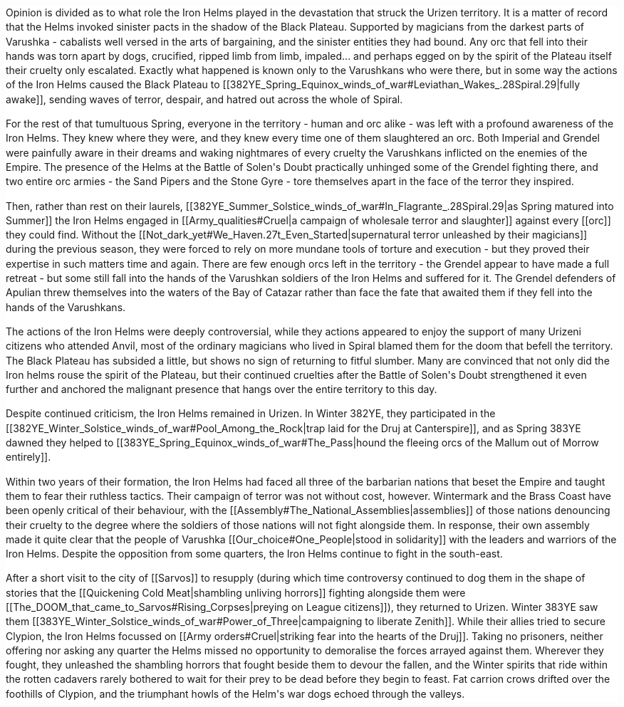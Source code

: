 Opinion is divided as to what role the Iron Helms played in the devastation that struck the Urizen territory. It is a matter of record that the Helms invoked sinister pacts in the shadow of the Black Plateau. Supported by magicians from the darkest parts of Varushka - cabalists well versed in the arts of bargaining, and the sinister entities they had bound. Any orc that fell into their hands was torn apart by dogs, crucified, ripped limb from limb, impaled... and perhaps egged on by the spirit of the Plateau itself their cruelty only escalated. Exactly what happened is known only to the Varushkans who were there, but in some way the actions of the Iron Helms caused the Black Plateau to [[382YE_Spring_Equinox_winds_of_war#Leviathan_Wakes_.28Spiral.29|fully awake]], sending waves of terror, despair, and hatred out across the whole of Spiral.

For the rest of that tumultuous Spring, everyone in the territory - human and orc alike - was left with a profound awareness of the Iron Helms. They knew where they were, and they knew every time one of them slaughtered an orc. Both Imperial and Grendel were painfully aware in their dreams and waking nightmares of every cruelty the Varushkans inflicted on the enemies of the Empire. The presence of the Helms at the Battle of Solen's Doubt practically unhinged some of the Grendel fighting there, and two entire orc armies - the Sand Pipers and the Stone Gyre - tore themselves apart in the face of the terror they inspired.

Then, rather than rest on their laurels, [[382YE_Summer_Solstice_winds_of_war#In_Flagrante_.28Spiral.29|as Spring matured into Summer]] the Iron Helms engaged in [[Army_qualities#Cruel|a campaign of wholesale terror and slaughter]] against every [[orc]] they could find. Without the [[Not_dark_yet#We_Haven.27t_Even_Started|supernatural terror unleashed by their magicians]] during the previous season, they were forced to rely on more mundane tools of torture and execution - but they proved their expertise in such matters time and again. There are few enough orcs left in the territory - the Grendel appear to have made a full retreat - but some still fall into the hands of the Varushkan soldiers of the Iron Helms and suffered for it. The Grendel defenders of Apulian threw themselves into the waters of the Bay of Catazar rather than face the fate that awaited them if they fell into the hands of the Varushkans.

The actions of the Iron Helms were deeply controversial, while they actions appeared to enjoy the support of many Urizeni citizens who attended Anvil, most of the ordinary magicians who lived in Spiral blamed them for the doom that befell the territory. The Black Plateau has subsided a little, but shows no sign of returning to fitful slumber. Many are convinced that not only did the Iron helms rouse the spirit of the Plateau, but their continued cruelties after the Battle of Solen's Doubt strengthened it even further and anchored the malignant presence that hangs over the entire territory to this day. 

Despite continued criticism, the Iron Helms remained in Urizen. In Winter 382YE, they participated in the [[382YE_Winter_Solstice_winds_of_war#Pool_Among_the_Rock|trap laid for the Druj at Canterspire]], and as Spring 383YE dawned they helped to [[383YE_Spring_Equinox_winds_of_war#The_Pass|hound the fleeing orcs of the Mallum out of Morrow entirely]]. 

Within two years of their formation, the Iron Helms had faced all three of the barbarian nations that beset the Empire and taught them to fear their ruthless tactics. Their campaign of terror was not without cost, however. Wintermark and the Brass Coast have been openly critical of their behaviour, with the [[Assembly#The_National_Assemblies|assemblies]] of those nations denouncing their cruelty to the degree where the soldiers of those nations will not fight alongside them. In response, their own assembly made it quite clear that the people of Varushka [[Our_choice#One_People|stood in solidarity]] with the leaders and warriors of the Iron Helms. Despite the opposition from some quarters, the Iron Helms continue to fight in the south-east.

After a short visit to the city of [[Sarvos]] to resupply (during which time controversy continued to dog them in the shape of stories that the [[Quickening Cold Meat|shambling unliving horrors]] fighting alongside them were [[The_DOOM_that_came_to_Sarvos#Rising_Corpses|preying on League citizens]]), they returned to Urizen. Winter 383YE saw them [[383YE_Winter_Solstice_winds_of_war#Power_of_Three|campaigning to liberate Zenith]]. While their allies tried to secure Clypion, the Iron Helms focussed on [[Army orders#Cruel|striking fear into the hearts of the Druj]]. Taking no prisoners, neither offering nor asking any quarter the Helms missed no opportunity to demoralise the forces arrayed against them. Wherever they fought, they unleashed the shambling horrors that fought beside them to devour the fallen, and the Winter spirits that ride within the rotten cadavers rarely bothered to wait for their prey to be dead before they begin to feast. Fat carrion crows drifted over the foothills of Clypion, and the triumphant howls of the Helm's war dogs echoed through the valleys.
